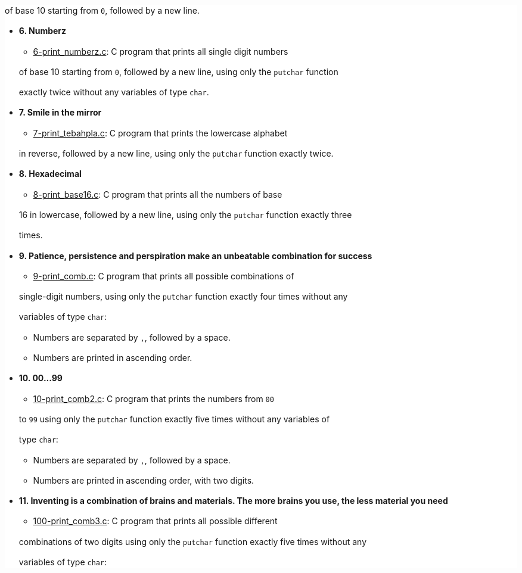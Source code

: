   of base 10 starting from `0`, followed by a new line.



* **6. Numberz**

  * [6-print_numberz.c](./6-print_numberz.c): C program that prints all single digit numbers

  of base 10 starting from `0`, followed by a new line, using only the `putchar` function

  exactly twice without any variables of type `char`.



* **7. Smile in the mirror**

  * [7-print_tebahpla.c](./7-print_tebahpla.c): C program that prints the lowercase alphabet

  in reverse, followed by a new line, using only the `putchar` function exactly twice.



* **8. Hexadecimal**

  * [8-print_base16.c](./8-print_base16.c): C program that prints all the numbers of base

  16 in lowercase, followed by a new line, using only the `putchar` function exactly three

  times.



* **9. Patience, persistence and perspiration make an unbeatable combination for success**

  * [9-print_comb.c](./9-print_comb.c): C program that prints all possible combinations of

  single-digit numbers, using only the `putchar` function exactly four times without any

  variables of type `char`:

    * Numbers are separated by `,`, followed by a space.

    * Numbers are printed in ascending order.



* **10. 00...99**

  * [10-print_comb2.c](./10-print_comb2.c): C program that prints the numbers from `00`

  to `99` using only the `putchar` function exactly five times without any variables of

  type `char`:

    * Numbers are separated by `,`, followed by a space.

    * Numbers are printed in ascending order, with two digits.



* **11. Inventing is a combination of brains and materials. The more brains you use, the less material you need**

  * [100-print_comb3.c](./100-print_comb3.c): C program that prints all possible different

  combinations of two digits using only the `putchar` function exactly five times without any

  variables of type `char`:
